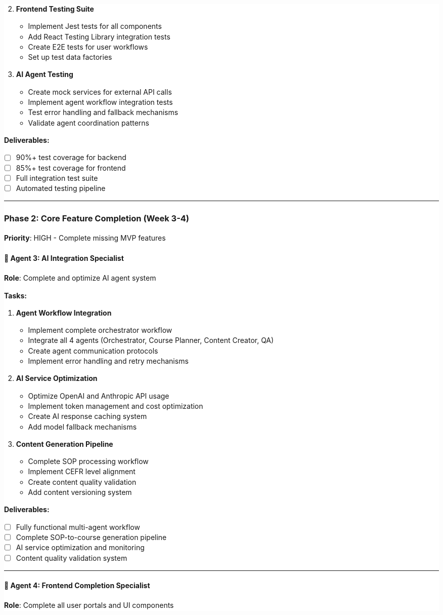 2. **Frontend Testing Suite**
   - Implement Jest tests for all components
   - Add React Testing Library integration tests
   - Create E2E tests for user workflows
   - Set up test data factories

3. **AI Agent Testing**
   - Create mock services for external API calls
   - Implement agent workflow integration tests
   - Test error handling and fallback mechanisms
   - Validate agent coordination patterns

**Deliverables:**
- [ ] 90%+ test coverage for backend
- [ ] 85%+ test coverage for frontend
- [ ] Full integration test suite
- [ ] Automated testing pipeline

---

### Phase 2: Core Feature Completion (Week 3-4)
**Priority**: HIGH - Complete missing MVP features

#### 🤖 **Agent 3: AI Integration Specialist**
**Role**: Complete and optimize AI agent system

**Tasks:**
1. **Agent Workflow Integration**
   - Implement complete orchestrator workflow
   - Integrate all 4 agents (Orchestrator, Course Planner, Content Creator, QA)
   - Create agent communication protocols
   - Implement error handling and retry mechanisms

2. **AI Service Optimization**
   - Optimize OpenAI and Anthropic API usage
   - Implement token management and cost optimization
   - Create AI response caching system
   - Add model fallback mechanisms

3. **Content Generation Pipeline**
   - Complete SOP processing workflow
   - Implement CEFR level alignment
   - Create content quality validation
   - Add content versioning system

**Deliverables:**
- [ ] Fully functional multi-agent workflow
- [ ] Complete SOP-to-course generation pipeline
- [ ] AI service optimization and monitoring
- [ ] Content quality validation system

---

#### 🎨 **Agent 4: Frontend Completion Specialist**
**Role**: Complete all user portals and UI components
